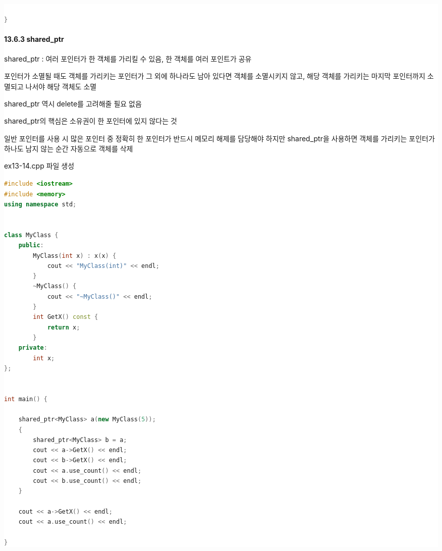 ```c++

}
```



#### 13.6.3 shared_ptr

shared_ptr : 여러 포인터가 한 객체를 가리킬 수 있음, 한 객체를 여러 포인트가 공유

포인터가 소멸될 때도 객체를 가리키는 포인터가 그 외에 하나라도 남아 있다면 객체를 소멸시키지 않고, 해당 객체를 가리키는 마지막 포인터까지 소멸되고 나서야 해당 객체도 소멸

shared_ptr 역시 delete를 고려해줄 필요 없음

shared_ptr의 핵심은 소유권이 한 포인터에 있지 않다는 것

일반 포인터를 사용 시 많은 포인터 중 정확히 한 포인터가 반드시 메모리 해제를 담당해야 하지만 shared_ptr을 사용하면 객체를 가리키는 포인터가 하나도 남지 않는 순간 자동으로 객체를 삭제

ex13-14.cpp 파일 생성

```c++
#include <iostream>
#include <memory>
using namespace std;


class MyClass {
    public:
        MyClass(int x) : x(x) {
            cout << "MyClass(int)" << endl;
        }
        ~MyClass() {
            cout << "~MyClass()" << endl;
        }
        int GetX() const {
            return x;
        }
    private:
        int x;
};


int main() {

    shared_ptr<MyClass> a(new MyClass(5));
    {
        shared_ptr<MyClass> b = a;
        cout << a->GetX() << endl;
        cout << b->GetX() << endl;
        cout << a.use_count() << endl;
        cout << b.use_count() << endl;
    }

    cout << a->GetX() << endl;
    cout << a.use_count() << endl;

}
```
